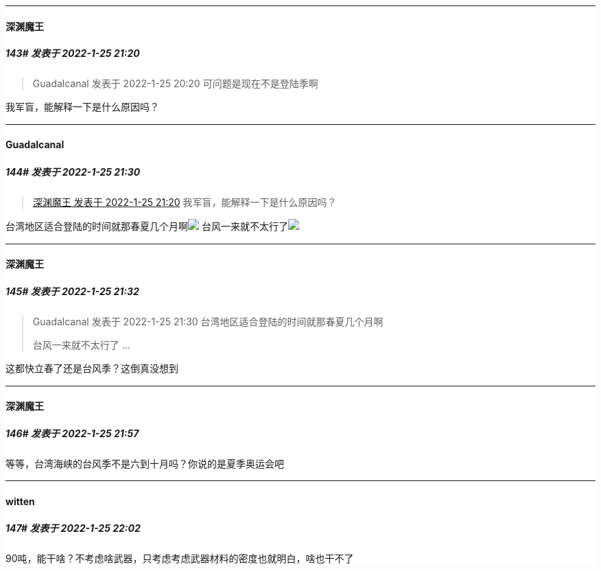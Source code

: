 *****

####  深渊魔王  
##### 143#       发表于 2022-1-25 21:20

<blockquote>Guadalcanal 发表于 2022-1-25 20:20
可问题是现在不是登陆季啊</blockquote>
我军盲，能解释一下是什么原因吗？

*****

####  Guadalcanal  
##### 144#       发表于 2022-1-25 21:30

<blockquote><a href="httphttps://bbs.saraba1st.com/2b/forum.php?mod=redirect&amp;goto=findpost&amp;pid=54428126&amp;ptid=2049202" target="_blank">深渊魔王 发表于 2022-1-25 21:20</a>
我军盲，能解释一下是什么原因吗？</blockquote>
台湾地区适合登陆的时间就那春夏几个月啊<img src="https://static.saraba1st.com/image/smiley/face2017/067.png" referrerpolicy="no-referrer">
台风一来就不太行了<img src="https://static.saraba1st.com/image/smiley/face2017/066.png" referrerpolicy="no-referrer">



*****

####  深渊魔王  
##### 145#       发表于 2022-1-25 21:32

<blockquote>Guadalcanal 发表于 2022-1-25 21:30
台湾地区适合登陆的时间就那春夏几个月啊

台风一来就不太行了 ...</blockquote>
这都快立春了还是台风季？这倒真没想到



*****

####  深渊魔王  
##### 146#       发表于 2022-1-25 21:57

等等，台湾海峡的台风季不是六到十月吗？你说的是夏季奥运会吧

*****

####  witten  
##### 147#       发表于 2022-1-25 22:02

90吨，能干啥？不考虑啥武器，只考虑考虑武器材料的密度也就明白，啥也干不了

